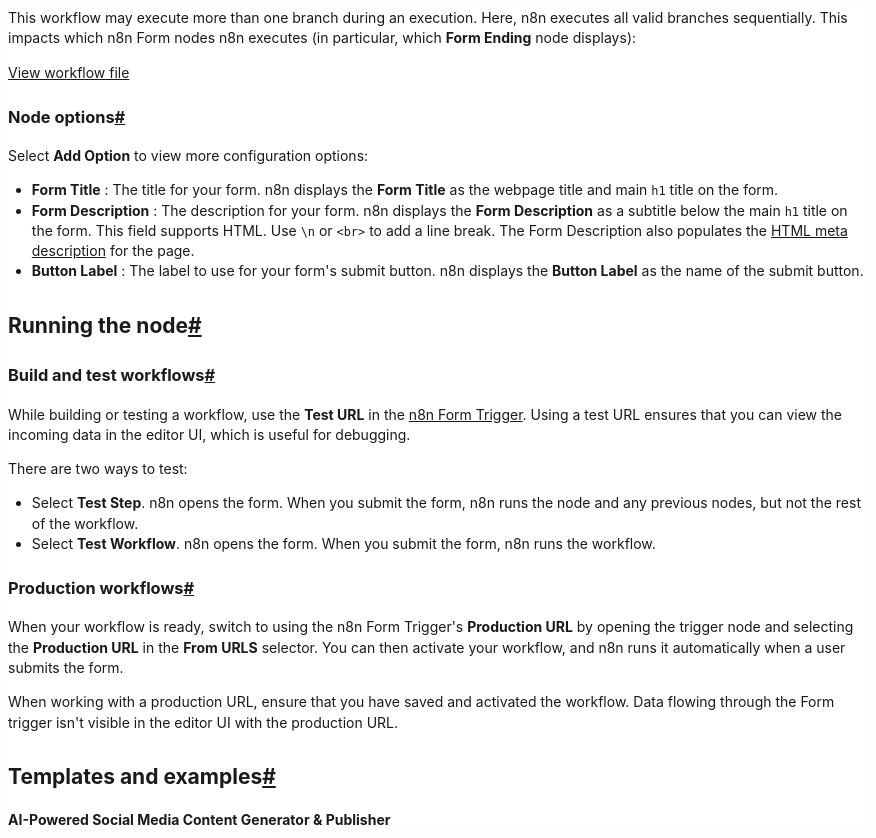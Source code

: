 This workflow may execute more than one branch during an execution. Here, n8n executes all valid branches sequentially. This impacts which n8n Form nodes n8n executes (in particular, which **Form Ending** node displays):

[View workflow file](/_workflows/integrations/builtin/core-nodes/n8n-nodes-base.form/multiple-branch-execution.json)

### Node options[#](#node-options "Permanent link")

Select **Add Option** to view more configuration options: 

  * **Form Title** : The title for your form. n8n displays the **Form Title** as the webpage title and main `h1` title on the form.
  * **Form Description** : The description for your form. n8n displays the **Form Description** as a subtitle below the main `h1` title on the form. This field supports HTML. Use `\n` or `<br>` to add a line break. The Form Description also populates the [HTML meta description](https://developer.mozilla.org/en-US/docs/Web/HTML/Element/meta/name#standard_metadata_names_defined_in_the_html_specification) for the page.
  * **Button Label** : The label to use for your form's submit button. n8n displays the **Button Label** as the name of the submit button.



## Running the node[#](#running-the-node "Permanent link")

### Build and test workflows[#](#build-and-test-workflows "Permanent link")

While building or testing a workflow, use the **Test URL** in the [n8n Form Trigger](../n8n-nodes-base.formtrigger/). Using a test URL ensures that you can view the incoming data in the editor UI, which is useful for debugging. 

There are two ways to test:

  * Select **Test Step**. n8n opens the form. When you submit the form, n8n runs the node and any previous nodes, but not the rest of the workflow.
  * Select **Test Workflow**. n8n opens the form. When you submit the form, n8n runs the workflow.



### Production workflows[#](#production-workflows "Permanent link")

When your workflow is ready, switch to using the n8n Form Trigger's **Production URL** by opening the trigger node and selecting the **Production URL** in the **From URLS** selector. You can then activate your workflow, and n8n runs it automatically when a user submits the form.

When working with a production URL, ensure that you have saved and activated the workflow. Data flowing through the Form trigger isn't visible in the editor UI with the production URL.

## Templates and examples[#](#templates-and-examples "Permanent link")

**AI-Powered Social Media Content Generator & Publisher**
